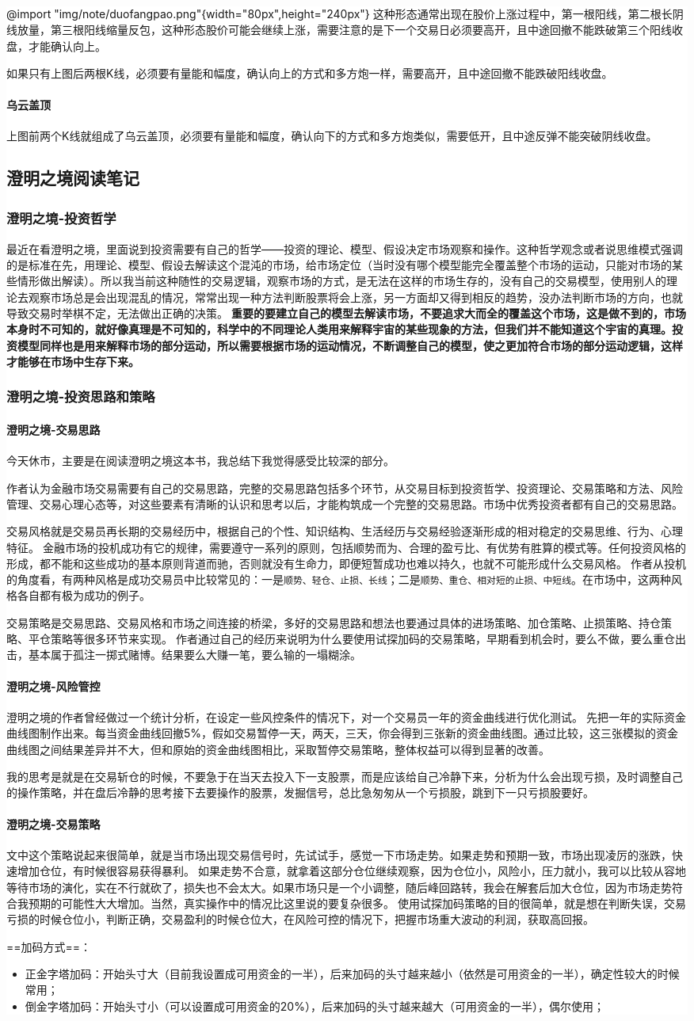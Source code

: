 @import "img/note/duofangpao.png"{width="80px",height="240px"}
这种形态通常出现在股价上涨过程中，第一根阳线，第二根长阴线放量，第三根阳线缩量反包，这种形态股价可能会继续上涨，需要注意的是下一个交易日必须要高开，且中途回撤不能跌破第三个阳线收盘，才能确认向上。

如果只有上图后两根K线，必须要有量能和幅度，确认向上的方式和多方炮一样，需要高开，且中途回撤不能跌破阳线收盘。

#### 乌云盖顶

上图前两个K线就组成了乌云盖顶，必须要有量能和幅度，确认向下的方式和多方炮类似，需要低开，且中途反弹不能突破阴线收盘。

## 澄明之境阅读笔记

### 澄明之境-投资哲学

最近在看澄明之境，里面说到投资需要有自己的哲学——投资的理论、模型、假设决定市场观察和操作。这种哲学观念或者说思维模式强调的是标准在先，用理论、模型、假设去解读这个混沌的市场，给市场定位（当时没有哪个模型能完全覆盖整个市场的运动，只能对市场的某些情形做出解读）。所以我当前这种随性的交易逻辑，观察市场的方式，是无法在这样的市场生存的，没有自己的交易模型，使用别人的理论去观察市场总是会出现混乱的情况，常常出现一种方法判断股票将会上涨，另一方面却又得到相反的趋势，没办法判断市场的方向，也就导致交易时举棋不定，无法做出正确的决策。
**重要的要建立自己的模型去解读市场，不要追求大而全的覆盖这个市场，这是做不到的，市场本身时不可知的，就好像真理是不可知的，科学中的不同理论人类用来解释宇宙的某些现象的方法，但我们并不能知道这个宇宙的真理。投资模型同样也是用来解释市场的部分运动，所以需要根据市场的运动情况，不断调整自己的模型，使之更加符合市场的部分运动逻辑，这样才能够在市场中生存下来。**

### 澄明之境-投资思路和策略

#### 澄明之境-交易思路

今天休市，主要是在阅读澄明之境这本书，我总结下我觉得感受比较深的部分。

作者认为金融市场交易需要有自己的交易思路，完整的交易思路包括多个环节，从交易目标到投资哲学、投资理论、交易策略和方法、风险管理、交易心理心态等，对这些要素有清晰的认识和思考以后，才能构筑成一个完整的交易思路。市场中优秀投资者都有自己的交易思路。

交易风格就是交易员再长期的交易经历中，根据自己的个性、知识结构、生活经历与交易经验逐渐形成的相对稳定的交易思维、行为、心理特征。
金融市场的投机成功有它的规律，需要遵守一系列的原则，包括顺势而为、合理的盈亏比、有优势有胜算的模式等。任何投资风格的形成，都不能和这些成功的基本原则背道而驰，否则就没有生命力，即便短暂成功也难以持久，也就不可能形成什么交易风格。
作者从投机的角度看，有两种风格是成功交易员中比较常见的：一是`顺势、轻仓、止损、长线`；二是`顺势、重仓、相对短的止损、中短线`。在市场中，这两种风格各自都有极为成功的例子。

交易策略是交易思路、交易风格和市场之间连接的桥梁，多好的交易思路和想法也要通过具体的进场策略、加仓策略、止损策略、持仓策略、平仓策略等很多环节来实现。
作者通过自己的经历来说明为什么要使用试探加码的交易策略，早期看到机会时，要么不做，要么重仓出击，基本属于孤注一掷式赌博。结果要么大赚一笔，要么输的一塌糊涂。

#### 澄明之境-风险管控

澄明之境的作者曾经做过一个统计分析，在设定一些风控条件的情况下，对一个交易员一年的资金曲线进行优化测试。
先把一年的实际资金曲线图制作出来。每当资金曲线回撤5%，假如交易暂停一天，两天，三天，你会得到三张新的资金曲线图。通过比较，这三张模拟的资金曲线图之间结果差异并不大，但和原始的资金曲线图相比，采取暂停交易策略，整体权益可以得到显著的改善。

我的思考是就是在交易斩仓的时候，不要急于在当天去投入下一支股票，而是应该给自己冷静下来，分析为什么会出现亏损，及时调整自己的操作策略，并在盘后冷静的思考接下去要操作的股票，发掘信号，总比急匆匆从一个亏损股，跳到下一只亏损股要好。

#### 澄明之境-交易策略

文中这个策略说起来很简单，就是当市场出现交易信号时，先试试手，感觉一下市场走势。如果走势和预期一致，市场出现凌厉的涨跌，快速增加仓位，有时候很容易获得暴利。
如果走势不合意，就拿着这部分仓位继续观察，因为仓位小，风险小，压力就小，我可以比较从容地等待市场的演化，实在不行就砍了，损失也不会太大。如果市场只是一个小调整，随后峰回路转，我会在解套后加大仓位，因为市场走势符合我预期的可能性大大增加。当然，真实操作中的情况比这里说的要复杂很多。
使用试探加码策略的目的很简单，就是想在判断失误，交易亏损的时候仓位小，判断正确，交易盈利的时候仓位大，在风险可控的情况下，把握市场重大波动的利润，获取高回报。

==加码方式==：

- 正金字塔加码：开始头寸大（目前我设置成可用资金的一半），后来加码的头寸越来越小（依然是可用资金的一半），确定性较大的时候常用；
- 倒金字塔加码：开始头寸小（可以设置成可用资金的20%），后来加码的头寸越来越大（可用资金的一半），偶尔使用；
